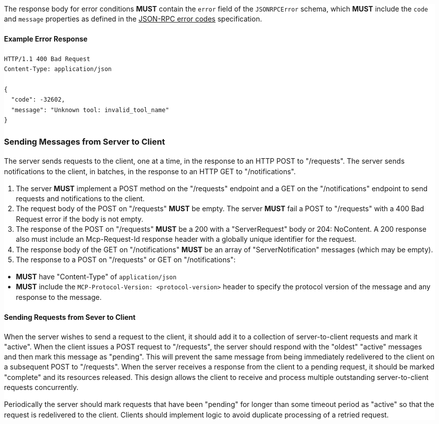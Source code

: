 The response body for error conditions **MUST** contain the `error` field of the `JSONRPCError` schema, which **MUST** include the `code` and `message` properties as defined in the [JSON-RPC error codes] specification.

[JSON-RPC error codes]: https://json-rpc.dev/docs/reference/error-codes

#### Example Error Response

```http
HTTP/1.1 400 Bad Request
Content-Type: application/json

{
  "code": -32602,
  "message": "Unknown tool: invalid_tool_name"
}
```

### Sending Messages from Server to Client

The server sends requests to the client, one at a time, in the response to an HTTP POST to "/requests".
The server sends notifications to the client, in batches, in the response to an HTTP GET to "/notifications".

1. The server **MUST** implement a POST method on the "/requests" endpoint and a GET on the "/notifications" endpoint to
send requests and notifications to the client.
2. The request body of the POST on "/requests" **MUST** be empty. The server **MUST** fail a POST to "/requests" with a 400 Bad Request error if the body is not empty.
2. The response of the POST on "/requests" **MUST** be a 200 with a "ServerRequest" body or 204: NoContent.
A 200 response also must include an Mcp-Request-Id response header with a globally unique identifier for the request.
3. The response body of the GET on "/notifications" **MUST** be an array of "ServerNotification" messages (which may be empty).
4. The response to a POST on "/requests" or GET on "/notifications":
  - **MUST** have "Content-Type" of `application/json`
  - **MUST** include the `MCP-Protocol-Version: <protocol-version>` header to specify the protocol version of the message and any response to the message.

#### Sending Requests from Sever to Client

When the server wishes to send a request to the client, it should add it to a collection of server-to-client requests and mark it "active". When the client issues a POST request to "/requests", the server should respond with the "oldest" "active" messages and then mark this message as "pending". This will prevent the same message from being immediately redelivered to the client on a subsequent POST to "/requests". When the server receives a response from the client to a pending request, it should be marked "complete" and its resources released. This design allows the client to receive and process multiple outstanding server-to-client requests concurrently.

Periodically the server should mark requests that have been "pending" for longer than some timeout period as "active" so that the request is redelivered to the client. Clients should implement logic to avoid duplicate processing of a retried request.


[SEP-1319]: https://github.com/modelcontextprotocol/modelcontextprotocol/issues/1319
